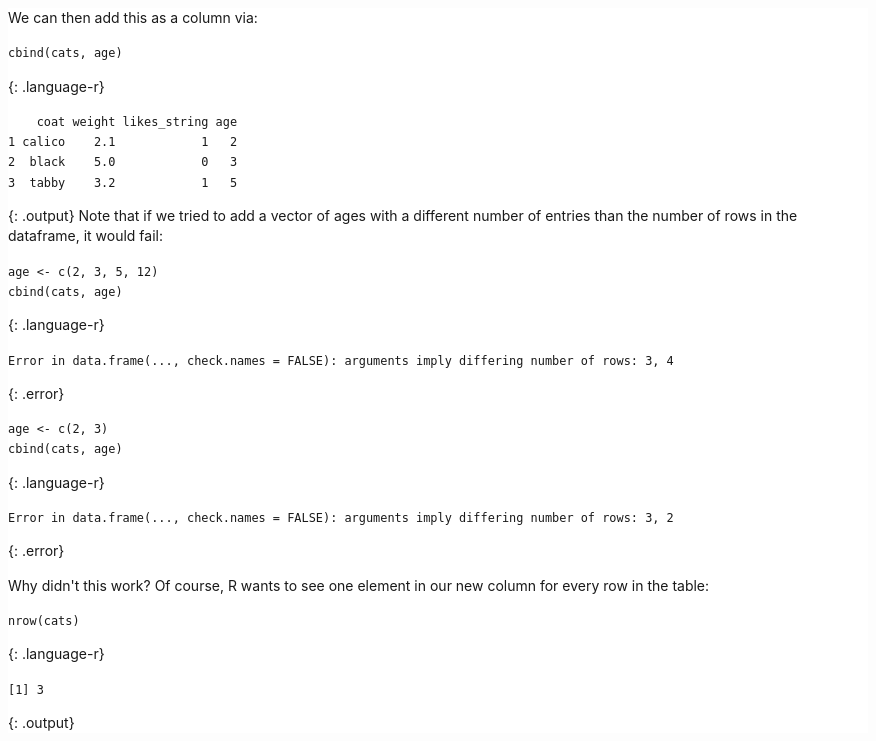 We can then add this as a column via:


~~~
cbind(cats, age)
~~~
{: .language-r}



~~~
    coat weight likes_string age
1 calico    2.1            1   2
2  black    5.0            0   3
3  tabby    3.2            1   5
~~~
{: .output}
Note that if we tried to add a vector of ages with a different number of entries than the number of rows in the dataframe, it would fail:

~~~
age <- c(2, 3, 5, 12)
cbind(cats, age)
~~~
{: .language-r}



~~~
Error in data.frame(..., check.names = FALSE): arguments imply differing number of rows: 3, 4
~~~
{: .error}



~~~
age <- c(2, 3)
cbind(cats, age)
~~~
{: .language-r}



~~~
Error in data.frame(..., check.names = FALSE): arguments imply differing number of rows: 3, 2
~~~
{: .error}

Why didn't this work? Of course, R wants to see one element in our new column
for every row in the table:


~~~
nrow(cats)
~~~
{: .language-r}



~~~
[1] 3
~~~
{: .output}
